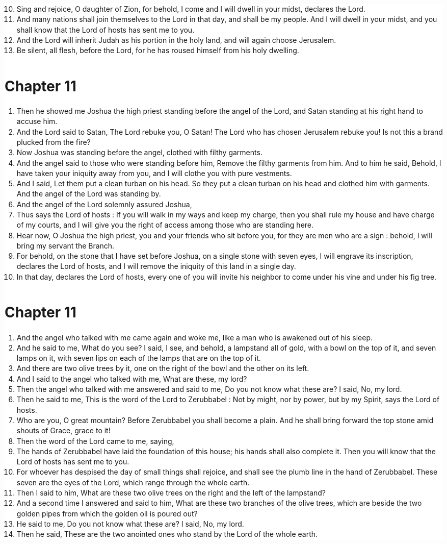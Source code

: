 10. Sing and rejoice, O daughter of Zion, for behold, I come and I will dwell in your midst, declares the Lord.
11. And many nations shall join themselves to the Lord in that day, and shall be my people. And I will dwell in your midst, and you shall know that the Lord of hosts has sent me to you.
12. And the Lord will inherit Judah as his portion in the holy land, and will again choose Jerusalem.
13. Be silent, all flesh, before the Lord, for he has roused himself from his holy dwelling.

# Chapter 11

1. Then he showed me Joshua the high priest standing before the angel of the Lord, and Satan standing at his right hand to accuse him.
2. And the Lord said to Satan, The Lord rebuke you, O Satan! The Lord who has chosen Jerusalem rebuke you! Is not this a brand plucked from the fire?
3. Now Joshua was standing before the angel, clothed with filthy garments.
4. And the angel said to those who were standing before him, Remove the filthy garments from him. And to him he said, Behold, I have taken your iniquity away from you, and I will clothe you with pure vestments.
5. And I said, Let them put a clean turban on his head. So they put a clean turban on his head and clothed him with garments. And the angel of the Lord was standing by.
6. And the angel of the Lord solemnly assured Joshua,
7. Thus says the Lord of hosts : If you will walk in my ways and keep my charge, then you shall rule my house and have charge of my courts, and I will give you the right of access among those who are standing here.
8. Hear now, O Joshua the high priest, you and your friends who sit before you, for they are men who are a sign : behold, I will bring my servant the Branch.
9. For behold, on the stone that I have set before Joshua, on a single stone with seven eyes, I will engrave its inscription, declares the Lord of hosts, and I will remove the iniquity of this land in a single day.
10. In that day, declares the Lord of hosts, every one of you will invite his neighbor to come under his vine and under his fig tree.

# Chapter 11

1. And the angel who talked with me came again and woke me, like a man who is awakened out of his sleep.
2. And he said to me, What do you see? I said, I see, and behold, a lampstand all of gold, with a bowl on the top of it, and seven lamps on it, with seven lips on each of the lamps that are on the top of it.
3. And there are two olive trees by it, one on the right of the bowl and the other on its left.
4. And I said to the angel who talked with me, What are these, my lord?
5. Then the angel who talked with me answered and said to me, Do you not know what these are? I said, No, my lord.
6. Then he said to me, This is the word of the Lord to Zerubbabel : Not by might, nor by power, but by my Spirit, says the Lord of hosts.
7. Who are you, O great mountain? Before Zerubbabel you shall become a plain. And he shall bring forward the top stone amid shouts of Grace, grace to it!
8. Then the word of the Lord came to me, saying,
9. The hands of Zerubbabel have laid the foundation of this house; his hands shall also complete it. Then you will know that the Lord of hosts has sent me to you.
10. For whoever has despised the day of small things shall rejoice, and shall see the plumb line in the hand of Zerubbabel. These seven are the eyes of the Lord, which range through the whole earth.
11. Then I said to him, What are these two olive trees on the right and the left of the lampstand?
12. And a second time I answered and said to him, What are these two branches of the olive trees, which are beside the two golden pipes from which the golden oil is poured out?
13. He said to me, Do you not know what these are? I said, No, my lord.
14. Then he said, These are the two anointed ones who stand by the Lord of the whole earth.

